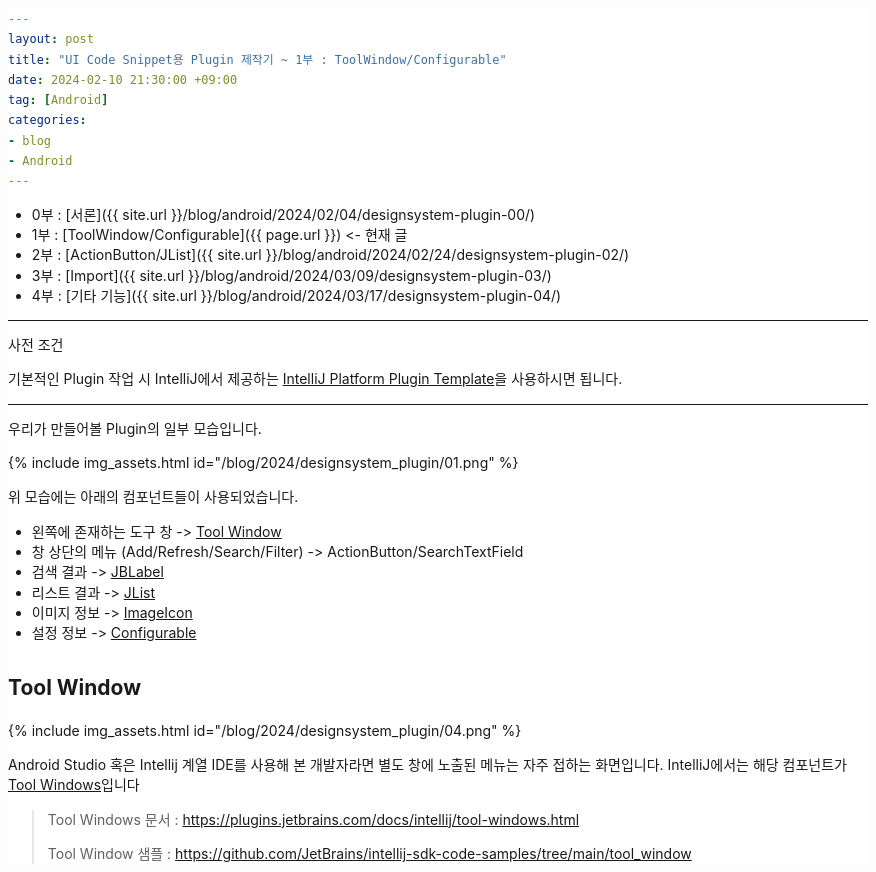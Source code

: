 ```yaml
---
layout: post
title: "UI Code Snippet용 Plugin 제작기 ~ 1부 : ToolWindow/Configurable"
date: 2024-02-10 21:30:00 +09:00
tag: [Android]
categories:
- blog
- Android
---
```




- 0부 : [서론]({{ site.url }}/blog/android/2024/02/04/designsystem-plugin-00/)
- 1부 : [ToolWindow/Configurable]({{ page.url }}) <- 현재 글
- 2부 : [ActionButton/JList]({{ site.url }}/blog/android/2024/02/24/designsystem-plugin-02/)
- 3부 : [Import]({{ site.url }}/blog/android/2024/03/09/designsystem-plugin-03/)
- 4부 : [기타 기능]({{ site.url }}/blog/android/2024/03/17/designsystem-plugin-04/)

------

사전 조건

기본적인 Plugin 작업 시 IntelliJ에서 제공하는 [IntelliJ Platform Plugin Template](https://github.com/JetBrains/intellij-platform-plugin-template)을 사용하시면 됩니다.

---

우리가 만들어볼 Plugin의 일부 모습입니다.

{% include img_assets.html id="/blog/2024/designsystem_plugin/01.png" %}

위 모습에는 아래의 컴포넌트들이 사용되었습니다.

- 왼쪽에 존재하는 도구 창 -> [Tool Window](https://plugins.jetbrains.com/docs/intellij/tool-windows.html)
- 창 상단의 메뉴 (Add/Refresh/Search/Filter) -> ActionButton/SearchTextField
- 검색 결과 -> [JBLabel](https://github.com/JetBrains/intellij-community/blob/master/platform/platform-api/src/com/intellij/ui/components/JBLabel.java)
- 리스트 결과 -> [JList](https://docs.oracle.com/en/java/javase/17/docs/api/java.desktop/javax/swing/JList.html)
- 이미지 정보 -> [ImageIcon](https://docs.oracle.com/en/java/javase/17/docs/api/java.desktop/javax/swing/ImageIcon.html)
- 설정 정보 -> [Configurable](https://github.com/JetBrains/intellij-community/blob/idea/233.14015.106/platform/ide-core/src/com/intellij/openapi/options/Configurable.java)

## Tool Window


{% include img_assets.html id="/blog/2024/designsystem_plugin/04.png" %}

Android Studio 혹은 Intellij 계열 IDE를 사용해 본 개발자라면 별도 창에 노출된 메뉴는 자주 접하는 화면입니다. IntelliJ에서는 해당 컴포넌트가 [Tool Windows](https://plugins.jetbrains.com/docs/intellij/tool-windows.html)입니다

> Tool Windows 문서 : https://plugins.jetbrains.com/docs/intellij/tool-windows.html
>
> Tool Window 샘플 : https://github.com/JetBrains/intellij-sdk-code-samples/tree/main/tool_window
